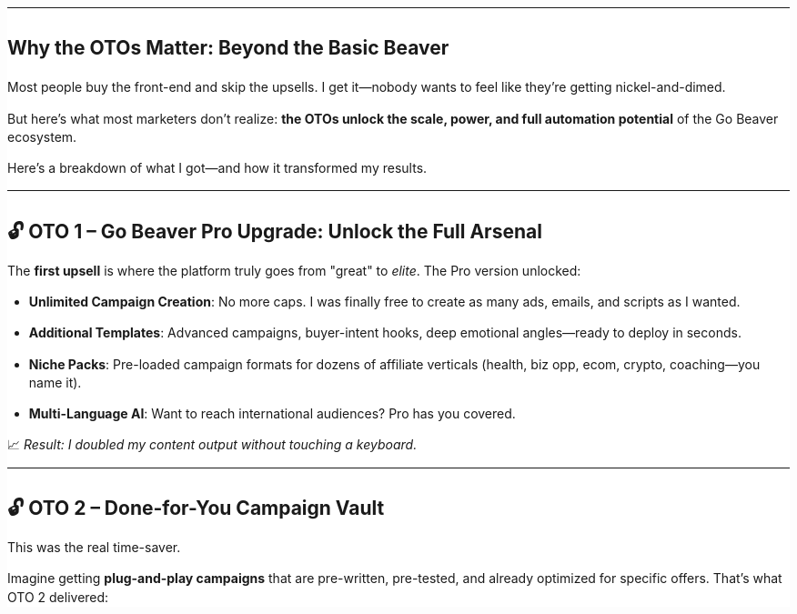 

<hr class="" data-start="1943" data-end="1946" />

<h2 class="" data-start="1948" data-end="1999"><strong data-start="1951" data-end="1999">Why the OTOs Matter: Beyond the Basic Beaver</strong></h2>
<p class="" data-start="2001" data-end="2121">Most people buy the front-end and skip the upsells. I get it—nobody wants to feel like they’re getting nickel-and-dimed.</p>
<p class="" data-start="2123" data-end="2264">But here’s what most marketers don’t realize: <strong data-start="2169" data-end="2236">the OTOs unlock the scale, power, and full automation potential</strong> of the Go Beaver ecosystem.</p>
<p class="" data-start="2266" data-end="2333">Here’s a breakdown of what I got—and how it transformed my results.</p>


<hr class="" data-start="2335" data-end="2338" />

<h2 class="" data-start="2340" data-end="2404">🔓 <strong data-start="2346" data-end="2404">OTO 1 – Go Beaver Pro Upgrade: Unlock the Full Arsenal</strong></h2>
<p class="" data-start="2406" data-end="2510">The <strong data-start="2410" data-end="2426">first upsell</strong> is where the platform truly goes from "great" to <em data-start="2476" data-end="2483">elite</em>. The Pro version unlocked:</p>

<ul data-start="2512" data-end="2974">
 	<li class="" data-start="2512" data-end="2635">
<p class="" data-start="2514" data-end="2635"><strong data-start="2514" data-end="2545">Unlimited Campaign Creation</strong>: No more caps. I was finally free to create as many ads, emails, and scripts as I wanted.</p>
</li>
 	<li class="" data-start="2636" data-end="2753">
<p class="" data-start="2638" data-end="2753"><strong data-start="2638" data-end="2662">Additional Templates</strong>: Advanced campaigns, buyer-intent hooks, deep emotional angles—ready to deploy in seconds.</p>
</li>
 	<li class="" data-start="2754" data-end="2889">
<p class="" data-start="2756" data-end="2889"><strong data-start="2756" data-end="2771">Niche Packs</strong>: Pre-loaded campaign formats for dozens of affiliate verticals (health, biz opp, ecom, crypto, coaching—you name it).</p>
</li>
 	<li class="" data-start="2890" data-end="2974">
<p class="" data-start="2892" data-end="2974"><strong data-start="2892" data-end="2913">Multi-Language AI</strong>: Want to reach international audiences? Pro has you covered.</p>
</li>
</ul>
<p class="" data-start="2976" data-end="3045">📈 <em data-start="2979" data-end="3045">Result: I doubled my content output without touching a keyboard.</em></p>


<hr class="" data-start="3047" data-end="3050" />

<h2 class="" data-start="3052" data-end="3097">🔓 <strong data-start="3058" data-end="3097">OTO 2 – Done-for-You Campaign Vault</strong></h2>
<p class="" data-start="3099" data-end="3128">This was the real time-saver.</p>
<p class="" data-start="3130" data-end="3279">Imagine getting <strong data-start="3146" data-end="3173">plug-and-play campaigns</strong> that are pre-written, pre-tested, and already optimized for specific offers. That’s what OTO 2 delivered:</p>
